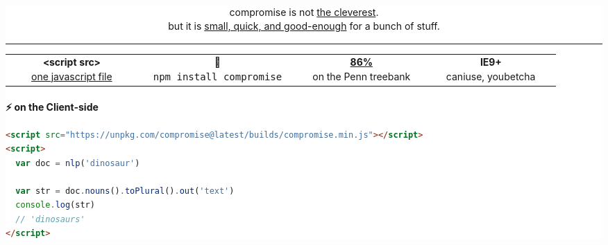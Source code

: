 <div align="center">
  compromise is not <a href="https://github.com/spencermountain/compromise/wiki/Justification">the cleverest</a>.
  <br/>
  but it is <a href="https://beta.observablehq.com/@spencermountain/compromise-performance">small, quick, and good-enough</a> for a bunch of stuff.
</div>

----


<div align="center">
  <table align="center">
    <tr align="center">
      <td align="center">
        <b>
          &lt;script src&gt;
        </b>
        <div>
           &nbsp; &nbsp; &nbsp; &nbsp; <a href="https://github.com/spencermountain/compromise/wiki/QuickStart">one javascript file</a> &nbsp; &nbsp; &nbsp; &nbsp;
        </div>
      </td>
      <td align="center">
        <b>🙏</b>
        <div>
          &nbsp; &nbsp; <kbd>npm install compromise</kbd> &nbsp; &nbsp;
        </div>
      </td>
      <td align="center">
        <div>
          <b>
            <a href="https://github.com/spencermountain/compromise/wiki/Accuracy">
              86%
            </a>
          </b>
          <div>
            &nbsp; &nbsp; on the Penn treebank &nbsp; &nbsp;
         </div>
      </td>
      <td align="center">
        <b>IE9+</b>
        <div>
           &nbsp; &nbsp; &nbsp;  caniuse, youbetcha &nbsp; &nbsp; &nbsp;
        </div>
      </td>
    </tr>
  </table>
</div>


#### ⚡️ on the Client-side
```html
<script src="https://unpkg.com/compromise@latest/builds/compromise.min.js"></script>
<script>
  var doc = nlp('dinosaur')

  var str = doc.nouns().toPlural().out('text')
  console.log(str)
  // 'dinosaurs'
</script>
```
